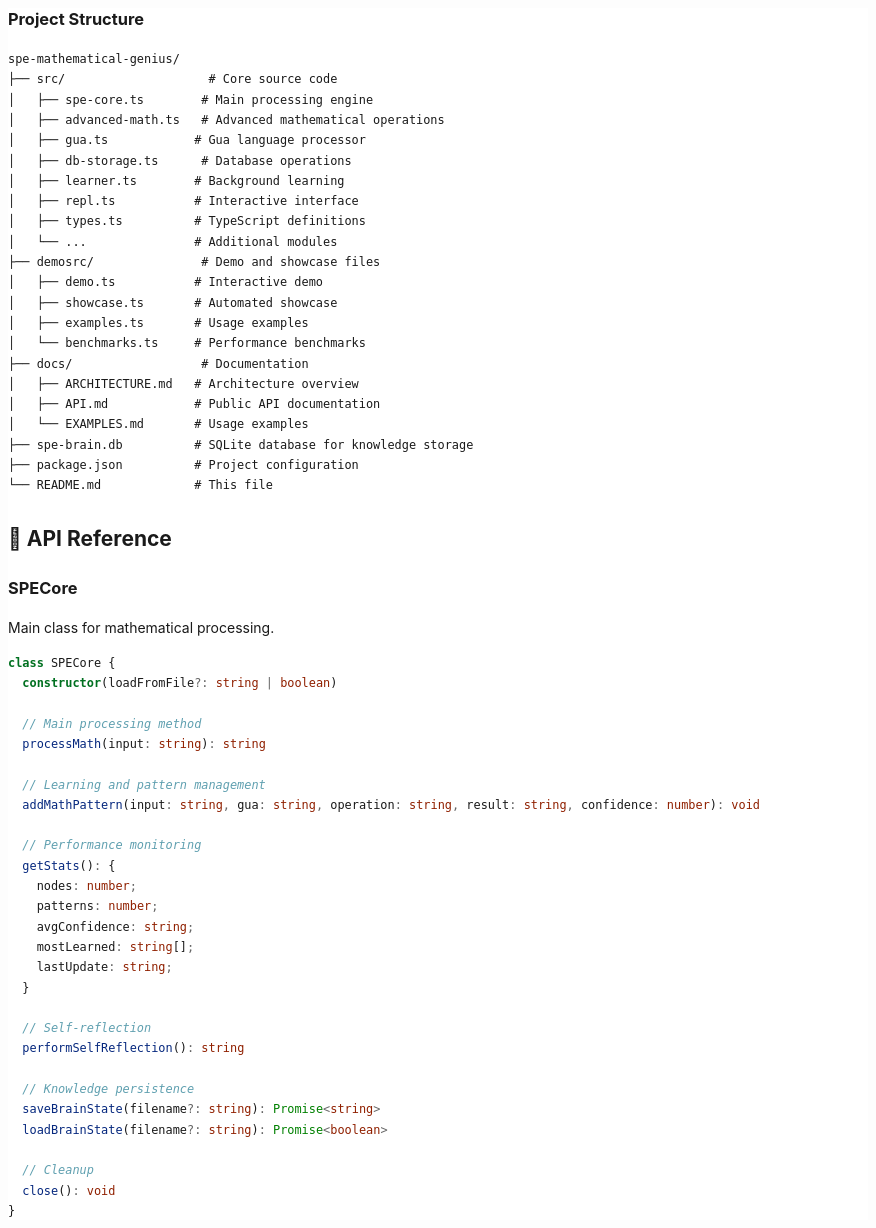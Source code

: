 ### Project Structure

```
spe-mathematical-genius/
├── src/                    # Core source code
│   ├── spe-core.ts        # Main processing engine
│   ├── advanced-math.ts   # Advanced mathematical operations
│   ├── gua.ts            # Gua language processor
│   ├── db-storage.ts      # Database operations
│   ├── learner.ts        # Background learning
│   ├── repl.ts           # Interactive interface
│   ├── types.ts          # TypeScript definitions
│   └── ...               # Additional modules
├── demosrc/               # Demo and showcase files
│   ├── demo.ts           # Interactive demo
│   ├── showcase.ts       # Automated showcase
│   ├── examples.ts       # Usage examples
│   └── benchmarks.ts     # Performance benchmarks
├── docs/                  # Documentation
│   ├── ARCHITECTURE.md   # Architecture overview
│   ├── API.md            # Public API documentation
│   └── EXAMPLES.md       # Usage examples
├── spe-brain.db          # SQLite database for knowledge storage
├── package.json          # Project configuration
└── README.md             # This file
```

## 🔧 API Reference

### SPECore

Main class for mathematical processing.

```typescript
class SPECore {
  constructor(loadFromFile?: string | boolean)
  
  // Main processing method
  processMath(input: string): string
  
  // Learning and pattern management
  addMathPattern(input: string, gua: string, operation: string, result: string, confidence: number): void
  
  // Performance monitoring
  getStats(): {
    nodes: number;
    patterns: number;
    avgConfidence: string;
    mostLearned: string[];
    lastUpdate: string;
  }
  
  // Self-reflection
  performSelfReflection(): string
  
  // Knowledge persistence
  saveBrainState(filename?: string): Promise<string>
  loadBrainState(filename?: string): Promise<boolean>
  
  // Cleanup
  close(): void
}
```
